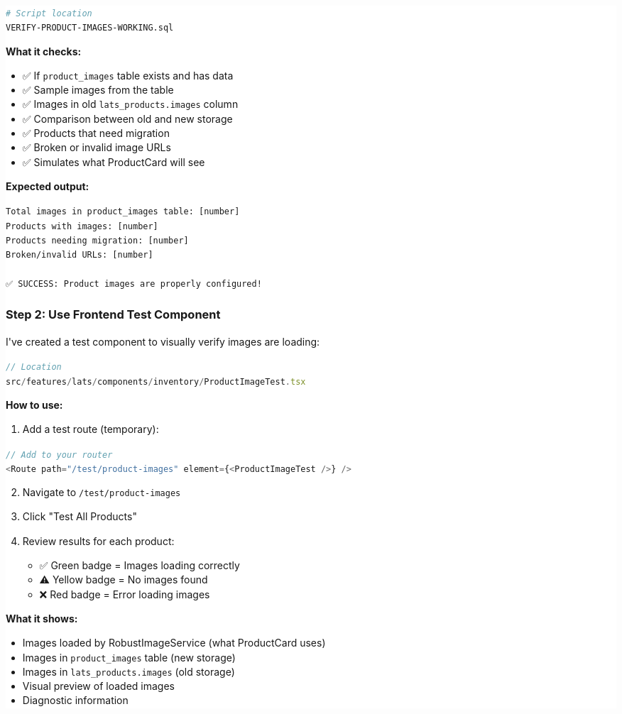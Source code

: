 ```bash
# Script location
VERIFY-PRODUCT-IMAGES-WORKING.sql
```

**What it checks:**
- ✅ If `product_images` table exists and has data
- ✅ Sample images from the table
- ✅ Images in old `lats_products.images` column
- ✅ Comparison between old and new storage
- ✅ Products that need migration
- ✅ Broken or invalid image URLs
- ✅ Simulates what ProductCard will see

**Expected output:**
```
Total images in product_images table: [number]
Products with images: [number]
Products needing migration: [number]
Broken/invalid URLs: [number]

✅ SUCCESS: Product images are properly configured!
```

### Step 2: Use Frontend Test Component

I've created a test component to visually verify images are loading:

```typescript
// Location
src/features/lats/components/inventory/ProductImageTest.tsx
```

**How to use:**

1. Add a test route (temporary):
```typescript
// Add to your router
<Route path="/test/product-images" element={<ProductImageTest />} />
```

2. Navigate to `/test/product-images`

3. Click "Test All Products"

4. Review results for each product:
   - ✅ Green badge = Images loading correctly
   - ⚠️ Yellow badge = No images found
   - ❌ Red badge = Error loading images

**What it shows:**
- Images loaded by RobustImageService (what ProductCard uses)
- Images in `product_images` table (new storage)
- Images in `lats_products.images` (old storage)
- Visual preview of loaded images
- Diagnostic information
